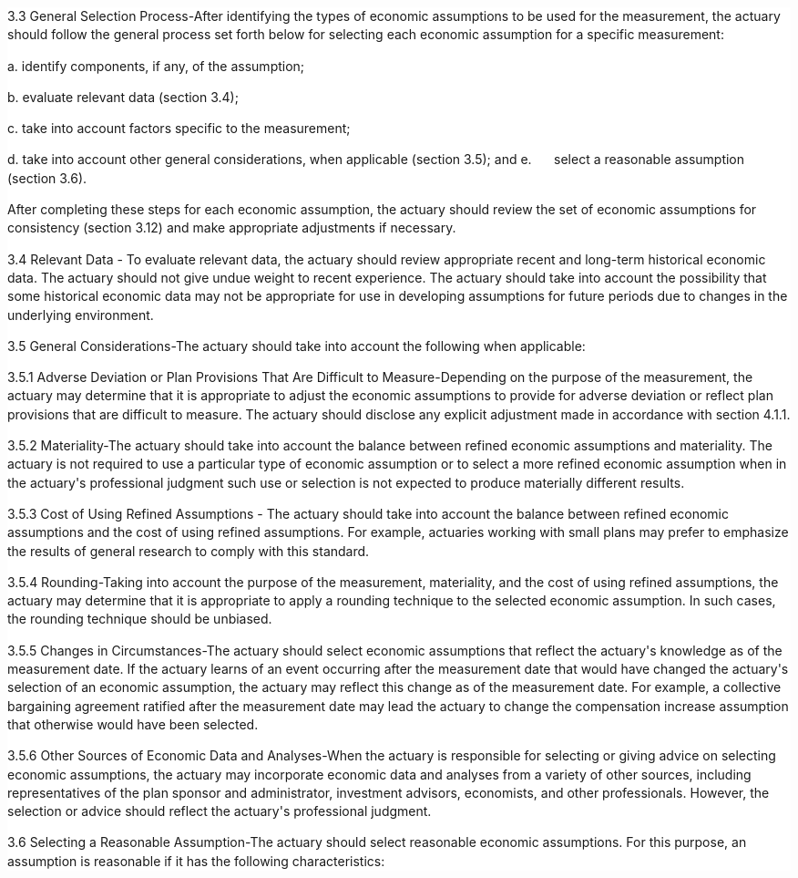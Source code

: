3.3 General Selection Process-After identifying the types of economic assumptions to be used for the measurement, the actuary should follow the general process set forth below for selecting each economic assumption for a specific measurement:

a. identify components, if any, of the assumption;

b. evaluate relevant data (section 3.4);

c. take into account factors specific to the measurement;

d. take into account other general considerations, when applicable (section 3.5); and
e. $\quad$ select a reasonable assumption (section 3.6).

After completing these steps for each economic assumption, the actuary should review the set of economic assumptions for consistency (section 3.12) and make appropriate adjustments if necessary.

3.4 Relevant Data - To evaluate relevant data, the actuary should review appropriate recent and long-term historical economic data. The actuary should not give undue weight to recent experience. The actuary should take into account the possibility that some historical economic data may not be appropriate for use in developing assumptions for future periods due to changes in the underlying environment.

3.5 General Considerations-The actuary should take into account the following when applicable:

3.5.1 Adverse Deviation or Plan Provisions That Are Difficult to Measure-Depending on the purpose of the measurement, the actuary may determine that it is appropriate to adjust the economic assumptions to provide for adverse deviation or reflect plan provisions that are difficult to measure. The actuary should disclose any explicit adjustment made in accordance with section 4.1.1.

3.5.2 Materiality-The actuary should take into account the balance between refined economic assumptions and materiality. The actuary is not required to use a particular type of economic assumption or to select a more refined economic assumption when in the actuary's professional judgment such use or selection is not expected to produce materially different results.

3.5.3 Cost of Using Refined Assumptions - The actuary should take into account the balance between refined economic assumptions and the cost of using refined
assumptions. For example, actuaries working with small plans may prefer to emphasize the results of general research to comply with this standard.

3.5.4 Rounding-Taking into account the purpose of the measurement, materiality, and the cost of using refined assumptions, the actuary may determine that it is appropriate to apply a rounding technique to the selected economic assumption. In such cases, the rounding technique should be unbiased.

3.5.5 Changes in Circumstances-The actuary should select economic assumptions that reflect the actuary's knowledge as of the measurement date. If the actuary learns of an event occurring after the measurement date that would have changed the actuary's selection of an economic assumption, the actuary may reflect this change as of the measurement date. For example, a collective bargaining agreement ratified after the measurement date may lead the actuary to change the compensation increase assumption that otherwise would have been selected.

3.5.6 Other Sources of Economic Data and Analyses-When the actuary is responsible for selecting or giving advice on selecting economic assumptions, the actuary may incorporate economic data and analyses from a variety of other sources, including representatives of the plan sponsor and administrator, investment advisors, economists, and other professionals. However, the selection or advice should reflect the actuary's professional judgment.

3.6 Selecting a Reasonable Assumption-The actuary should select reasonable economic assumptions. For this purpose, an assumption is reasonable if it has the following characteristics:
